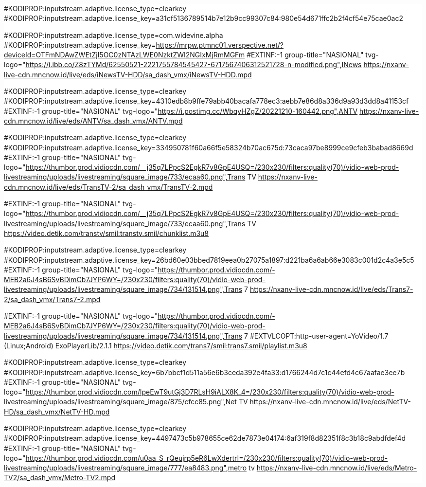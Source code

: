 #KODIPROP:inputstream.adaptive.license_type=clearkey 
#KODIPROP:inputstream.adaptive.license_key=a31cf5136789514b7e12b9cc99307c84:980e54d671ffc2b2f4cf54e75cae0ac2

#KODIPROP:inputstream.adaptive.license_type=com.widevine.alpha
#KODIPROP:inputstream.adaptive.license_key=https://mrpw.ptmnc01.verspective.net/?deviceId=OTFmNDAwZWEtZjI5OC0zNTAzLWE0NzktZWI2NGIxMjRmMGFm
#EXTINF:-1 group-title="NASIONAL" tvg-logo="https://i.ibb.co/Z8zTYMd/62550521-2221755784545427-6717567406312521728-n-modified.png",INews
https://nxanv-live-cdn.mncnow.id/live/eds/iNewsTV-HDD/sa_dash_vmx/iNewsTV-HDD.mpd

#KODIPROP:inputstream.adaptive.license_type=clearkey 
#KODIPROP:inputstream.adaptive.license_key=4310edb8b9ffe79abb40bacafa778ec3:aebb7e86d8a336d9a93d3dd8a41153cf
#EXTINF:-1 group-title="NASIONAL" tvg-logo="https://i.postimg.cc/WbqvHZgZ/20221210-160442.png",ANTV
https://nxanv-live-cdn.mncnow.id/live/eds/ANTV/sa_dash_vmx/ANTV.mpd

#KODIPROP:inputstream.adaptive.license_type=clearkey 
#KODIPROP:inputstream.adaptive.license_key=334950781f60a66f5e58324b70ac675d:73caca97be8999ce9cfeb3babad8669d
#EXTINF:-1 group-title="NASIONAL" tvg-logo="https://thumbor.prod.vidiocdn.com/__j35q7LPpcS2EgkR7v8GpE4USQ=/230x230/filters:quality(70)/vidio-web-prod-livestreaming/uploads/livestreaming/square_image/733/ecaa60.png",Trans TV
https://nxanv-live-cdn.mncnow.id/live/eds/TransTV-2/sa_dash_vmx/TransTV-2.mpd

#EXTINF:-1 group-title="NASIONAL" tvg-logo="https://thumbor.prod.vidiocdn.com/__j35q7LPpcS2EgkR7v8GpE4USQ=/230x230/filters:quality(70)/vidio-web-prod-livestreaming/uploads/livestreaming/square_image/733/ecaa60.png",Trans TV
https://video.detik.com/transtv/smil:transtv.smil/chunklist.m3u8

#KODIPROP:inputstream.adaptive.license_type=clearkey 
#KODIPROP:inputstream.adaptive.license_key=26bd60e03bbed7819eea0b27075a1897:d221ba6a6ab66e3083c001d2c4a3e5c5
#EXTINF:-1 group-title="NASIONAL" tvg-logo="https://thumbor.prod.vidiocdn.com/-MEB2a6J4sB6SvBDimCb7JYP6WY=/230x230/filters:quality(70)/vidio-web-prod-livestreaming/uploads/livestreaming/square_image/734/131514.png",Trans 7
https://nxanv-live-cdn.mncnow.id/live/eds/Trans7-2/sa_dash_vmx/Trans7-2.mpd

#EXTINF:-1 group-title="NASIONAL" tvg-logo="https://thumbor.prod.vidiocdn.com/-MEB2a6J4sB6SvBDimCb7JYP6WY=/230x230/filters:quality(70)/vidio-web-prod-livestreaming/uploads/livestreaming/square_image/734/131514.png",Trans 7
#EXTVLCOPT:http-user-agent=YoVideo/1.7 (Linux;Android) ExoPlayerLib/2.1.1
https://video.detik.com/trans7/smil:trans7.smil/playlist.m3u8

#KODIPROP:inputstream.adaptive.license_type=clearkey 
#KODIPROP:inputstream.adaptive.license_key=6b7bbcf1d511a56e6b3ceda392e4fa33:d1766244d7c1c44efd4c67aafae3ee7b
#EXTINF:-1 group-title="NASIONAL" tvg-logo="https://thumbor.prod.vidiocdn.com/IpeEwT9utGj3D7RLsH9iALX8K_4=/230x230/filters:quality(70)/vidio-web-prod-livestreaming/uploads/livestreaming/square_image/875/cfcc85.png",Net TV
https://nxanv-live-cdn.mncnow.id/live/eds/NetTV-HD/sa_dash_vmx/NetTV-HD.mpd

#KODIPROP:inputstream.adaptive.license_type=clearkey 
#KODIPROP:inputstream.adaptive.license_key=4497473c5b978655ce62de7873e04174:6af319f8d82351f8c3b18c9abdfdef4d
#EXTINF:-1 group-title="NASIONAL" tvg-logo="https://thumbor.prod.vidiocdn.com/u0aa_S_rQeujrp5eR6LwXdertrI=/230x230/filters:quality(70)/vidio-web-prod-livestreaming/uploads/livestreaming/square_image/777/ea8483.png",metro tv
https://nxanv-live-cdn.mncnow.id/live/eds/Metro-TV2/sa_dash_vmx/Metro-TV2.mpd
